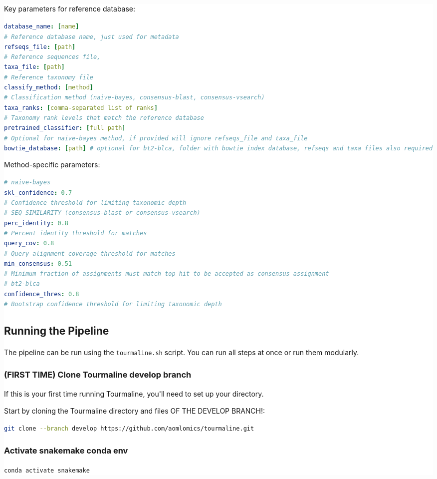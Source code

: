 Key parameters for reference database:
```yaml
database_name: [name]                  
# Reference database name, just used for metadata
refseqs_file: [path]                   
# Reference sequences file, 
taxa_file: [path]                      
# Reference taxonomy file
classify_method: [method]              
# Classification method (naive-bayes, consensus-blast, consensus-vsearch)
taxa_ranks: [comma-separated list of ranks]                    
# Taxonomy rank levels that match the reference database
pretrained_classifier: [full path] 
# Optional for naive-bayes method, if provided will ignore refseqs_file and taxa_file
bowtie_database: [path] # optional for bt2-blca, folder with bowtie index database, refseqs and taxa files also required
```

Method-specific parameters:
```yaml
# naive-bayes
skl_confidence: 0.7
# Confidence threshold for limiting taxonomic depth
# SEQ SIMILARITY (consensus-blast or consensus-vsearch)
perc_identity: 0.8
# Percent identity threshold for matches
query_cov: 0.8
# Query alignment coverage threshold for matches
min_consensus: 0.51
# Minimum fraction of assignments must match top hit to be accepted as consensus assignment
# bt2-blca
confidence_thres: 0.8
# Bootstrap confidence threshold for limiting taxonomic depth
```

## Running the Pipeline

The pipeline can be run using the `tourmaline.sh` script. You can run all steps at once or run them modularly.

### (FIRST TIME) Clone Tourmaline develop branch

If this is your first time running Tourmaline, you'll need to set up your directory.

Start by cloning the Tourmaline directory and files OF THE DEVELOP BRANCH!:

```bash
git clone --branch develop https://github.com/aomlomics/tourmaline.git

```

### Activate snakemake conda env

```
conda activate snakemake
```
